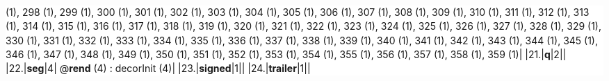 (1), 298 (1), 299 (1), 300 (1), 301 (1), 302 (1), 303 (1), 304 (1), 305 (1), 306 (1), 307 (1), 308 (1), 309 (1), 310 (1), 311 (1), 312 (1), 313 (1), 314 (1), 315 (1), 316 (1), 317 (1), 318 (1), 319 (1), 320 (1), 321 (1), 322 (1), 323 (1), 324 (1), 325 (1), 326 (1), 327 (1), 328 (1), 329 (1), 330 (1), 331 (1), 332 (1), 333 (1), 334 (1), 335 (1), 336 (1), 337 (1), 338 (1), 339 (1), 340 (1), 341 (1), 342 (1), 343 (1), 344 (1), 345 (1), 346 (1), 347 (1), 348 (1), 349 (1), 350 (1), 351 (1), 352 (1), 353 (1), 354 (1), 355 (1), 356 (1), 357 (1), 358 (1), 359 (1)|
|21.|__q__|2||
|22.|__seg__|4| @__rend__ (4) : decorInit (4)|
|23.|__signed__|1||
|24.|__trailer__|1||
